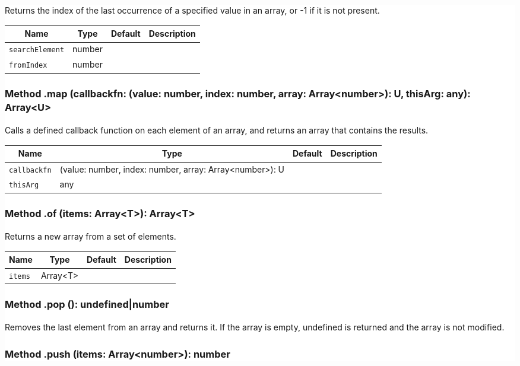 Returns the index of the last occurrence of a specified value in an array, or -1 if it is not present.

| Name | Type | Default | Description |
| --- | --- | --- | --- |
| `searchElement` | number |  |  |
| `fromIndex` | number |  |  |


</div>

<div class="docs-item" markdown="1">

### <span class="pill">Method</span> .map <span class="signature">(callbackfn: (value: number, index: number, array: Array&lt;number&gt;): U, thisArg: any): Array&lt;U&gt;</span>

Calls a defined callback function on each element of an array, and returns an array that contains the results.

| Name | Type | Default | Description |
| --- | --- | --- | --- |
| `callbackfn` | (value: number, index: number, array: Array&lt;number&gt;): U |  |  |
| `thisArg` | any |  |  |


</div>

<div class="docs-item" markdown="1">

### <span class="pill">Method</span> .of <span class="signature">(items: Array&lt;T&gt;): Array&lt;T&gt;</span>

Returns a new array from a set of elements.

| Name | Type | Default | Description |
| --- | --- | --- | --- |
| `items` | Array&lt;T&gt; |  |  |


</div>

<div class="docs-item" markdown="1">

### <span class="pill">Method</span> .pop <span class="signature">(): undefined|number</span>

Removes the last element from an array and returns it.
If the array is empty, undefined is returned and the array is not modified.

</div>

<div class="docs-item" markdown="1">

### <span class="pill">Method</span> .push <span class="signature">(items: Array&lt;number&gt;): number</span>
